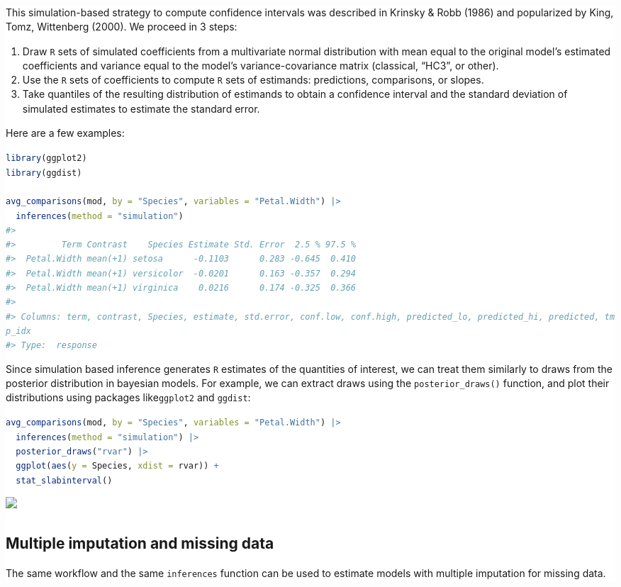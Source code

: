 This simulation-based strategy to compute confidence intervals was
described in Krinsky & Robb (1986) and popularized by King, Tomz,
Wittenberg (2000). We proceed in 3 steps:

1.  Draw `R` sets of simulated coefficients from a multivariate normal
    distribution with mean equal to the original model’s estimated
    coefficients and variance equal to the model’s variance-covariance
    matrix (classical, “HC3”, or other).
2.  Use the `R` sets of coefficients to compute `R` sets of estimands:
    predictions, comparisons, or slopes.
3.  Take quantiles of the resulting distribution of estimands to obtain
    a confidence interval and the standard deviation of simulated
    estimates to estimate the standard error.

Here are a few examples:

``` r
library(ggplot2)
library(ggdist)

avg_comparisons(mod, by = "Species", variables = "Petal.Width") |>
  inferences(method = "simulation")
#> 
#>         Term Contrast    Species Estimate Std. Error  2.5 % 97.5 %
#>  Petal.Width mean(+1) setosa      -0.1103      0.283 -0.645  0.410
#>  Petal.Width mean(+1) versicolor  -0.0201      0.163 -0.357  0.294
#>  Petal.Width mean(+1) virginica    0.0216      0.174 -0.325  0.366
#> 
#> Columns: term, contrast, Species, estimate, std.error, conf.low, conf.high, predicted_lo, predicted_hi, predicted, tmp_idx 
#> Type:  response
```

Since simulation based inference generates `R` estimates of the
quantities of interest, we can treat them similarly to draws from the
posterior distribution in bayesian models. For example, we can extract
draws using the `posterior_draws()` function, and plot their
distributions using packages like`ggplot2` and `ggdist`:

``` r
avg_comparisons(mod, by = "Species", variables = "Petal.Width") |>
  inferences(method = "simulation") |>
  posterior_draws("rvar") |>
  ggplot(aes(y = Species, xdist = rvar)) +
  stat_slabinterval()
```

<img
src="../bootstrap.markdown_strict_files/figure-markdown_strict/unnamed-chunk-13-1.png"
style="width:100.0%" />

## Multiple imputation and missing data

The same workflow and the same `inferences` function can be used to
estimate models with multiple imputation for missing data.
